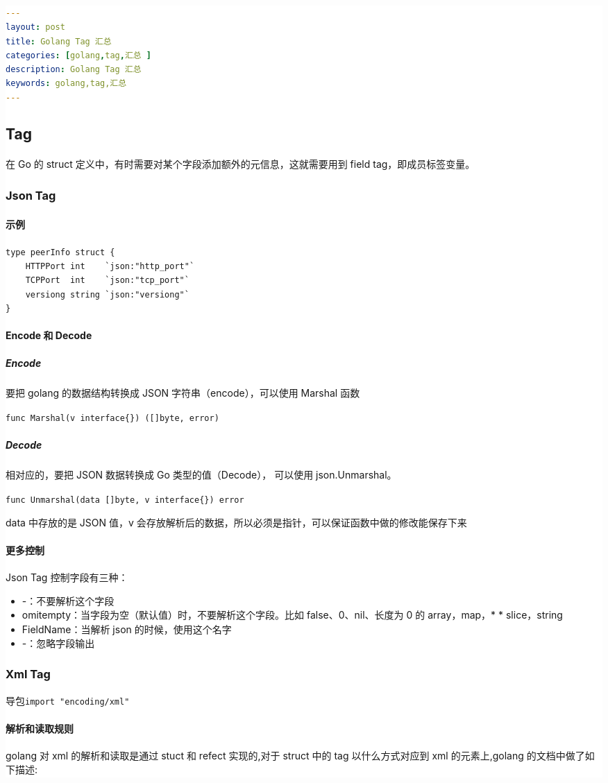 ```yaml
---
layout: post
title: Golang Tag 汇总
categories: [golang,tag,汇总 ]
description: Golang Tag 汇总
keywords: golang,tag,汇总
---
```


## Tag
在 Go 的 struct 定义中，有时需要对某个字段添加额外的元信息，这就需要用到 field tag，即成员标签变量。

### Json Tag
#### 示例
```golang
type peerInfo struct {
	HTTPPort int    `json:"http_port"`
	TCPPort  int    `json:"tcp_port"`
	versiong string `json:"versiong"`
}
```
#### Encode 和 Decode
##### Encode
要把 golang 的数据结构转换成 JSON 字符串（encode），可以使用 Marshal 函数
```golang
func Marshal(v interface{}) ([]byte, error)
```
##### Decode
相对应的，要把 JSON 数据转换成 Go 类型的值（Decode）， 可以使用 json.Unmarshal。
```golang
func Unmarshal(data []byte, v interface{}) error
```
data 中存放的是 JSON 值，v 会存放解析后的数据，所以必须是指针，可以保证函数中做的修改能保存下来  

#### 更多控制
Json Tag 控制字段有三种：
* -：不要解析这个字段  
* omitempty：当字段为空（默认值）时，不要解析这个字段。比如 false、0、nil、长度为 0 的 array，map，* * 
slice，string  
* FieldName：当解析 json 的时候，使用这个名字
* -：忽略字段输出



### Xml Tag
导包`import "encoding/xml"`  

#### 解析和读取规则
golang 对 xml 的解析和读取是通过 stuct 和 refect 实现的,对于 struct 中的 tag 以什么方式对应到 xml 的元素上,golang 的文档中做了如下描述:
